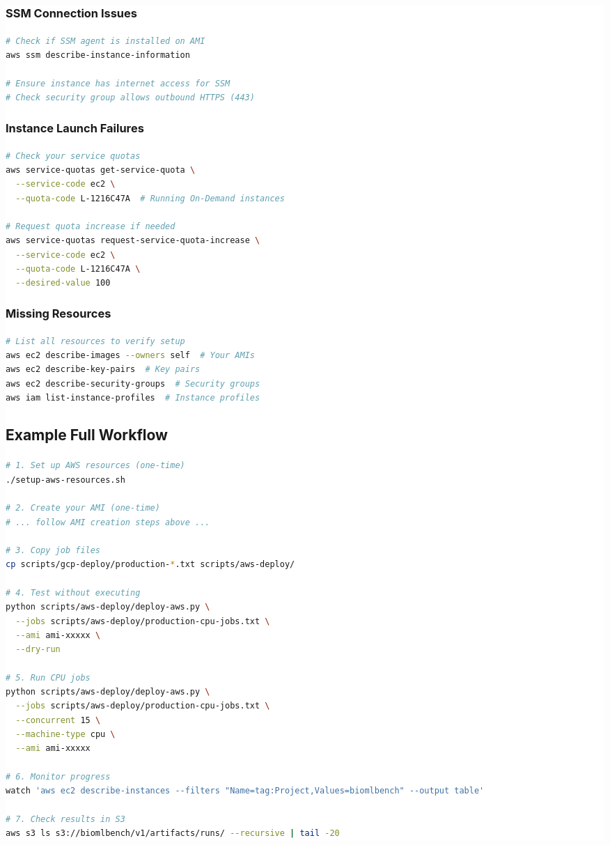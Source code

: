 ### SSM Connection Issues
```bash
# Check if SSM agent is installed on AMI
aws ssm describe-instance-information

# Ensure instance has internet access for SSM
# Check security group allows outbound HTTPS (443)
```

### Instance Launch Failures
```bash
# Check your service quotas
aws service-quotas get-service-quota \
  --service-code ec2 \
  --quota-code L-1216C47A  # Running On-Demand instances

# Request quota increase if needed
aws service-quotas request-service-quota-increase \
  --service-code ec2 \
  --quota-code L-1216C47A \
  --desired-value 100
```

### Missing Resources
```bash
# List all resources to verify setup
aws ec2 describe-images --owners self  # Your AMIs
aws ec2 describe-key-pairs  # Key pairs
aws ec2 describe-security-groups  # Security groups
aws iam list-instance-profiles  # Instance profiles
```

## Example Full Workflow

```bash
# 1. Set up AWS resources (one-time)
./setup-aws-resources.sh

# 2. Create your AMI (one-time)
# ... follow AMI creation steps above ...

# 3. Copy job files
cp scripts/gcp-deploy/production-*.txt scripts/aws-deploy/

# 4. Test without executing
python scripts/aws-deploy/deploy-aws.py \
  --jobs scripts/aws-deploy/production-cpu-jobs.txt \
  --ami ami-xxxxx \
  --dry-run

# 5. Run CPU jobs
python scripts/aws-deploy/deploy-aws.py \
  --jobs scripts/aws-deploy/production-cpu-jobs.txt \
  --concurrent 15 \
  --machine-type cpu \
  --ami ami-xxxxx

# 6. Monitor progress
watch 'aws ec2 describe-instances --filters "Name=tag:Project,Values=biomlbench" --output table'

# 7. Check results in S3
aws s3 ls s3://biomlbench/v1/artifacts/runs/ --recursive | tail -20
```

